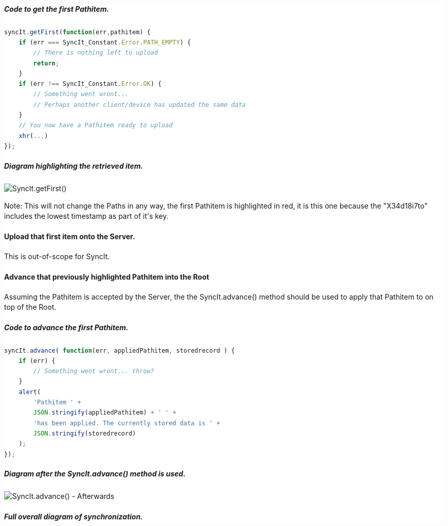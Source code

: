 ##### Code to get the first Pathitem.

```javascript
syncIt.getFirst(function(err,pathitem) {
	if (err === SyncIt_Constant.Error.PATH_EMPTY) {
		// There is nothing left to upload
		return;
	}
    if (err !== SyncIt_Constant.Error.OK) {
        // Something went wront...
		// Perhaps another client/device has updated the same data
    }
	// You now have a Pathitem ready to upload
	xhr(...)
});
```

##### Diagram highlighting the retrieved item.

![SyncIt.getFirst()](bin/README/img/syncit_paths_highlighted.png)

Note: This will not change the Paths in any way, the first Pathitem is highlighted in red, it is this one because the "X34d18i7to" includes the lowest timestamp as part of it's key.

#### Upload that first item onto the Server.

This is out-of-scope for SyncIt.

#### Advance that previously highlighted Pathitem into the Root

Assuming the Pathitem is accepted by the Server, the the SyncIt.advance() method should be used to apply that Pathitem to on top of the Root.

##### Code to advance the first Pathitem.

```javascript
syncIt.advance( function(err, appliedPathitem, storedrecord ) {
	if (err) {
        // Something went wront... throw?
	}
    alert(
		'Pathitem ' +
		JSON.stringify(appliedPathitem) + ' ' +
		'has been applied. The currently stored data is ' +
		JSON.stringify(storedrecord)
	);
});
```

##### Diagram after the SyncIt.advance() method is used.

![SyncIt.advance() - Afterwards](bin/README/img/syncit_paths_after.png)

##### Full overall diagram of synchronization.
